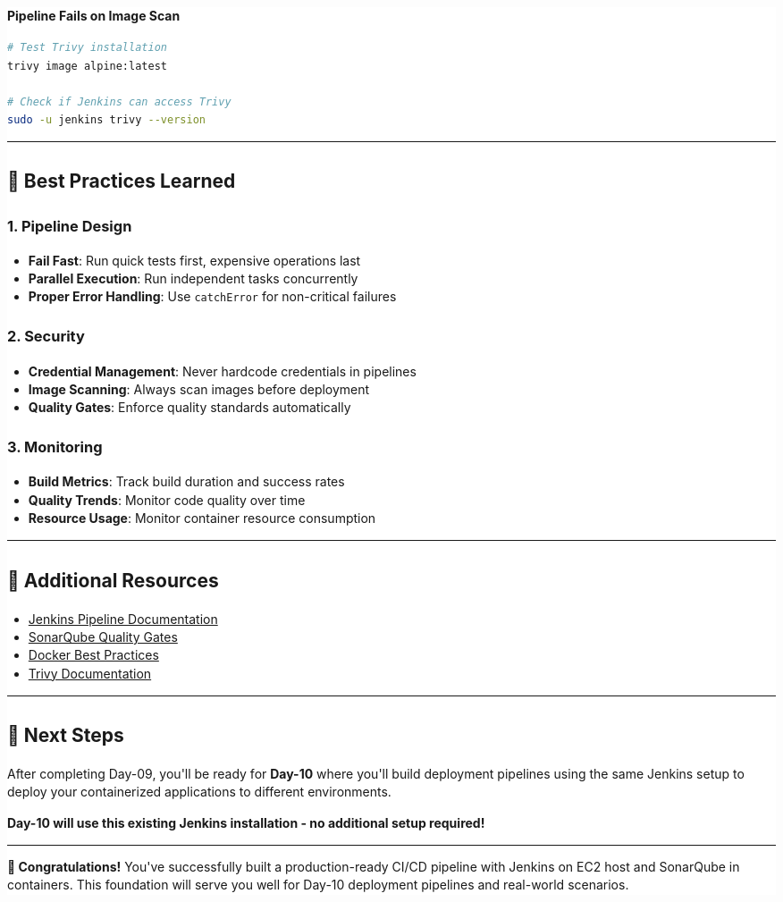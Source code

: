 **Pipeline Fails on Image Scan**
```bash
# Test Trivy installation
trivy image alpine:latest

# Check if Jenkins can access Trivy
sudo -u jenkins trivy --version
```

---

## 🌟 Best Practices Learned

### 1. Pipeline Design
- **Fail Fast**: Run quick tests first, expensive operations last
- **Parallel Execution**: Run independent tasks concurrently
- **Proper Error Handling**: Use `catchError` for non-critical failures

### 2. Security
- **Credential Management**: Never hardcode credentials in pipelines
- **Image Scanning**: Always scan images before deployment
- **Quality Gates**: Enforce quality standards automatically

### 3. Monitoring
- **Build Metrics**: Track build duration and success rates
- **Quality Trends**: Monitor code quality over time
- **Resource Usage**: Monitor container resource consumption

---

## 🔗 Additional Resources

- [Jenkins Pipeline Documentation](https://www.jenkins.io/doc/book/pipeline/)
- [SonarQube Quality Gates](https://docs.sonarqube.org/latest/user-guide/quality-gates/)
- [Docker Best Practices](https://docs.docker.com/develop/dev-best-practices/)
- [Trivy Documentation](https://aquasecurity.github.io/trivy/)

---

## 📝 Next Steps

After completing Day-09, you'll be ready for **Day-10** where you'll build deployment pipelines using the same Jenkins setup to deploy your containerized applications to different environments.

**Day-10 will use this existing Jenkins installation - no additional setup required!**

---

**🎉 Congratulations!** You've successfully built a production-ready CI/CD pipeline with Jenkins on EC2 host and SonarQube in containers. This foundation will serve you well for Day-10 deployment pipelines and real-world scenarios.